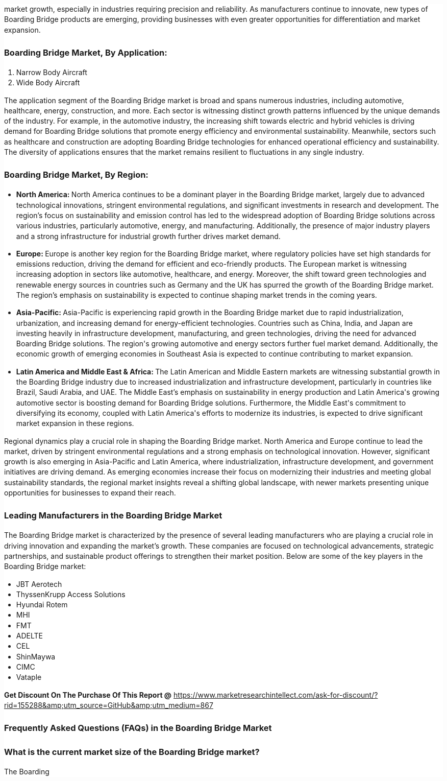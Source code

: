 market growth, especially in industries requiring precision and reliability. As manufacturers continue to innovate, new types of Boarding Bridge products are emerging, providing businesses with even greater opportunities for differentiation and market expansion.</p><h3>Boarding Bridge Market,&nbsp;By Application:</h3><ol><li>Narrow Body Aircraft<li> Wide Body Aircraft</li></ol><p>The application segment of the Boarding Bridge market is broad and spans numerous industries, including automotive, healthcare, energy, construction, and more. Each sector is witnessing distinct growth patterns influenced by the unique demands of the industry. For example, in the automotive industry, the increasing shift towards electric and hybrid vehicles is driving demand for Boarding Bridge solutions that promote energy efficiency and environmental sustainability. Meanwhile, sectors such as healthcare and construction are adopting Boarding Bridge technologies for enhanced operational efficiency and sustainability. The diversity of applications ensures that the market remains resilient to fluctuations in any single industry.</p><h3>Boarding Bridge Market, By Region:</h3><ul><li><p><strong>North America:&nbsp;</strong>North America continues to be a dominant player in the Boarding Bridge market, largely due to advanced technological innovations, stringent environmental regulations, and significant investments in research and development. The region&rsquo;s focus on sustainability and emission control has led to the widespread adoption of Boarding Bridge solutions across various industries, particularly automotive, energy, and manufacturing. Additionally, the presence of major industry players and a strong infrastructure for industrial growth further drives market demand.</p></li><li><p><strong><strong>Europe:&nbsp;</strong></strong>Europe is another key region for the Boarding Bridge market, where regulatory policies have set high standards for emissions reduction, driving the demand for efficient and eco-friendly products. The European market is witnessing increasing adoption in sectors like automotive, healthcare, and energy. Moreover, the shift toward green technologies and renewable energy sources in countries such as Germany and the UK has spurred the growth of the Boarding Bridge market. The region&rsquo;s emphasis on sustainability is expected to continue shaping market trends in the coming years.</p></li><li><p><strong><strong>Asia-Pacific:&nbsp;</strong></strong>Asia-Pacific is experiencing rapid growth in the Boarding Bridge market due to rapid industrialization, urbanization, and increasing demand for energy-efficient technologies. Countries such as China, India, and Japan are investing heavily in infrastructure development, manufacturing, and green technologies, driving the need for advanced Boarding Bridge solutions. The region's growing automotive and energy sectors further fuel market demand. Additionally, the economic growth of emerging economies in Southeast Asia is expected to continue contributing to market expansion.</p></li><li><p><strong><strong>Latin America and Middle East &amp; Africa:&nbsp;</strong></strong>The Latin American and Middle Eastern markets are witnessing substantial growth in the Boarding Bridge industry due to increased industrialization and infrastructure development, particularly in countries like Brazil, Saudi Arabia, and UAE. The Middle East&rsquo;s emphasis on sustainability in energy production and Latin America's growing automotive sector is boosting demand for Boarding Bridge solutions. Furthermore, the Middle East's commitment to diversifying its economy, coupled with Latin America's efforts to modernize its industries, is expected to drive significant market expansion in these regions.</p></li></ul><p>Regional dynamics play a crucial role in shaping the Boarding Bridge market. North America and Europe continue to lead the market, driven by stringent environmental regulations and a strong emphasis on technological innovation. However, significant growth is also emerging in Asia-Pacific and Latin America, where industrialization, infrastructure development, and government initiatives are driving demand. As emerging economies increase their focus on modernizing their industries and meeting global sustainability standards, the regional market insights reveal a shifting global landscape, with newer markets presenting unique opportunities for businesses to expand their reach.</p><h3><strong>Leading Manufacturers in the Boarding Bridge Market</strong></h3><p>The Boarding Bridge market is characterized by the presence of several leading manufacturers who are playing a crucial role in driving innovation and expanding the market&rsquo;s growth. These companies are focused on technological advancements, strategic partnerships, and sustainable product offerings to strengthen their market position. Below are some of the key players in the Boarding Bridge market:</p></div><div class="article-main__content" data-test-id="publishing-text-block"><ul><li><span class="">JBT Aerotech<li> ThyssenKrupp Access Solutions<li> Hyundai Rotem<li> MHI<li> FMT<li> ADELTE<li> CEL<li> ShinMaywa<li> CIMC<li> Vataple</span></li></ul></div><div class="article-main__content" data-test-id="publishing-text-block"><p><span class="font-[700]"><strong>Get Discount On The Purchase Of This Report @</strong> <a href="https://www.marketresearchintellect.com/ask-for-discount/?rid=155288&amp;utm_source=GitHub&amp;utm_medium=867" data-fr-linked="true">https://www.marketresearchintellect.com/ask-for-discount/?rid=155288&amp;utm_source=GitHub&amp;utm_medium=867</a></span></p></div><div class="article-main__content" data-test-id="publishing-text-block"><h3><strong>Frequently Asked Questions (FAQs) in the Boarding Bridge Market</strong></h3><h3><strong>What is the current market size of the Boarding Bridge market?</strong></h3><p>The Boarding